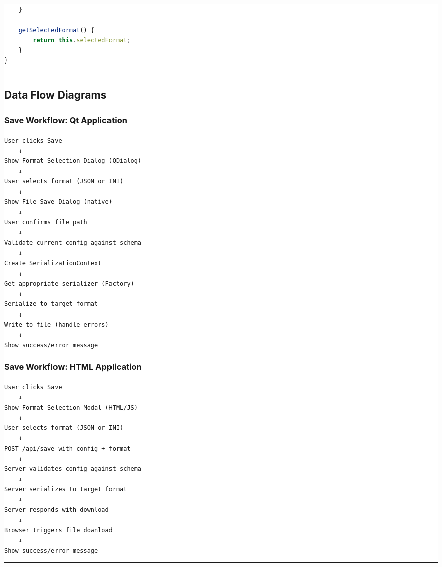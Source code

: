 ```javascript
    }
    
    getSelectedFormat() {
        return this.selectedFormat;
    }
}
```

---

## Data Flow Diagrams

### Save Workflow: Qt Application

```
User clicks Save
    ↓
Show Format Selection Dialog (QDialog)
    ↓
User selects format (JSON or INI)
    ↓
Show File Save Dialog (native)
    ↓
User confirms file path
    ↓
Validate current config against schema
    ↓
Create SerializationContext
    ↓
Get appropriate serializer (Factory)
    ↓
Serialize to target format
    ↓
Write to file (handle errors)
    ↓
Show success/error message
```

### Save Workflow: HTML Application

```
User clicks Save
    ↓
Show Format Selection Modal (HTML/JS)
    ↓
User selects format (JSON or INI)
    ↓
POST /api/save with config + format
    ↓
Server validates config against schema
    ↓
Server serializes to target format
    ↓
Server responds with download
    ↓
Browser triggers file download
    ↓
Show success/error message
```

---